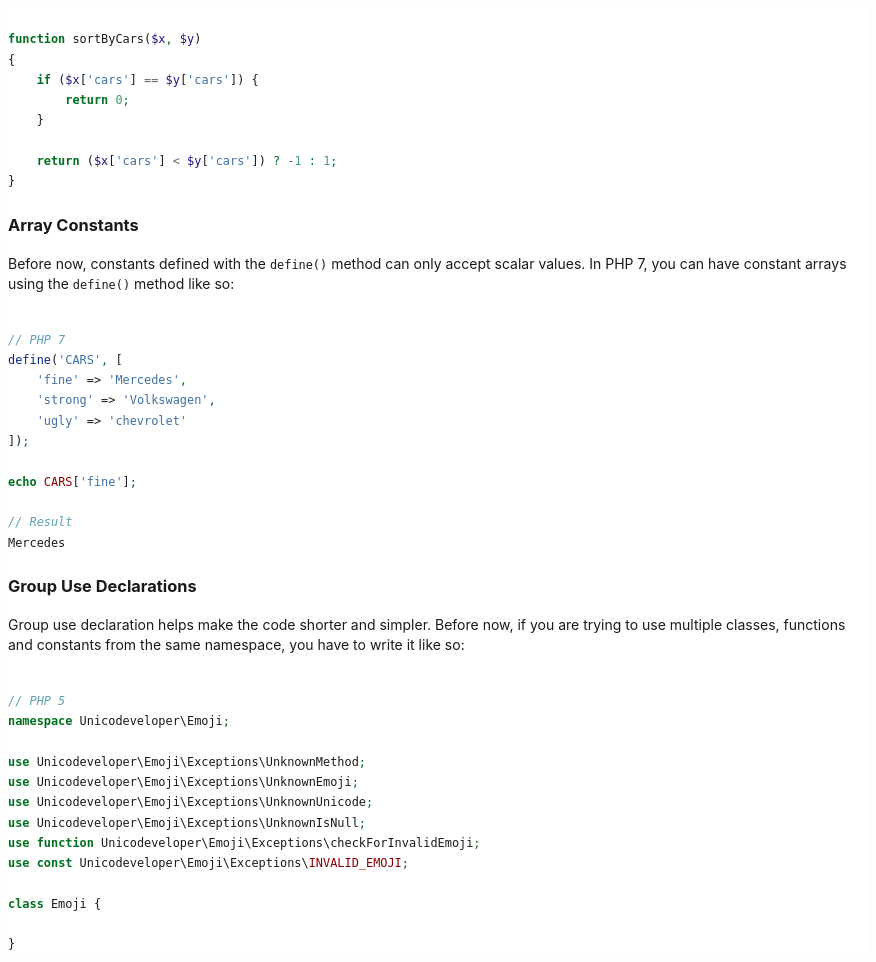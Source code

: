 ```php

function sortByCars($x, $y)
{
    if ($x['cars'] == $y['cars']) {
        return 0;
    }

    return ($x['cars'] < $y['cars']) ? -1 : 1;
}

```

### Array Constants

Before now, constants defined with the `define()` method can only accept scalar values. In PHP 7, you can have constant arrays using the `define()` method like so:

```php

// PHP 7
define('CARS', [
    'fine' => 'Mercedes',
    'strong' => 'Volkswagen',
    'ugly' => 'chevrolet'
]);

echo CARS['fine'];

// Result
Mercedes

```

### Group Use Declarations

Group use declaration helps make the code shorter and simpler. Before now, if you are trying to use multiple classes, functions and constants from the same namespace, you have to write it like so:

```php

// PHP 5
namespace Unicodeveloper\Emoji;

use Unicodeveloper\Emoji\Exceptions\UnknownMethod;
use Unicodeveloper\Emoji\Exceptions\UnknownEmoji;
use Unicodeveloper\Emoji\Exceptions\UnknownUnicode;
use Unicodeveloper\Emoji\Exceptions\UnknownIsNull;
use function Unicodeveloper\Emoji\Exceptions\checkForInvalidEmoji;
use const Unicodeveloper\Emoji\Exceptions\INVALID_EMOJI;

class Emoji {

}

```
